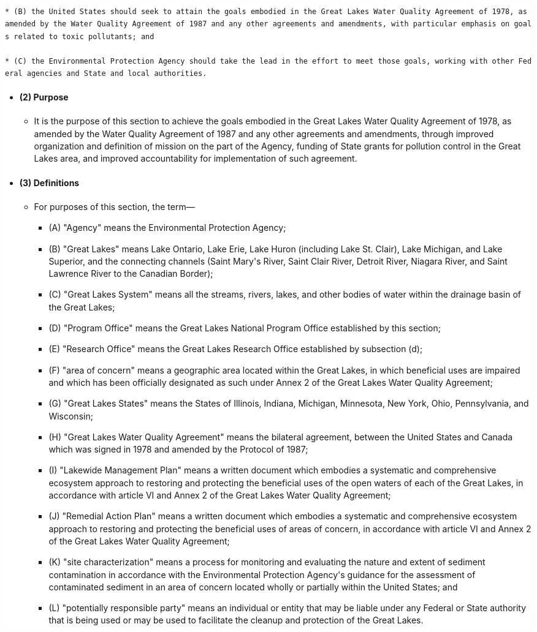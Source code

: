     * (B) the United States should seek to attain the goals embodied in the Great Lakes Water Quality Agreement of 1978, as amended by the Water Quality Agreement of 1987 and any other agreements and amendments, with particular emphasis on goals related to toxic pollutants; and

    * (C) the Environmental Protection Agency should take the lead in the effort to meet those goals, working with other Federal agencies and State and local authorities.

* #### (2) Purpose
  * It is the purpose of this section to achieve the goals embodied in the Great Lakes Water Quality Agreement of 1978, as amended by the Water Quality Agreement of 1987 and any other agreements and amendments, through improved organization and definition of mission on the part of the Agency, funding of State grants for pollution control in the Great Lakes area, and improved accountability for implementation of such agreement.

* #### (3) Definitions
  * For purposes of this section, the term—

    * (A) "Agency" means the Environmental Protection Agency;

    * (B) "Great Lakes" means Lake Ontario, Lake Erie, Lake Huron (including Lake St. Clair), Lake Michigan, and Lake Superior, and the connecting channels (Saint Mary's River, Saint Clair River, Detroit River, Niagara River, and Saint Lawrence River to the Canadian Border);

    * (C) "Great Lakes System" means all the streams, rivers, lakes, and other bodies of water within the drainage basin of the Great Lakes;

    * (D) "Program Office" means the Great Lakes National Program Office established by this section;

    * (E) "Research Office" means the Great Lakes Research Office established by subsection (d);

    * (F) "area of concern" means a geographic area located within the Great Lakes, in which beneficial uses are impaired and which has been officially designated as such under Annex 2 of the Great Lakes Water Quality Agreement;

    * (G) "Great Lakes States" means the States of Illinois, Indiana, Michigan, Minnesota, New York, Ohio, Pennsylvania, and Wisconsin;

    * (H) "Great Lakes Water Quality Agreement" means the bilateral agreement, between the United States and Canada which was signed in 1978 and amended by the Protocol of 1987;

    * (I) "Lakewide Management Plan" means a written document which embodies a systematic and comprehensive ecosystem approach to restoring and protecting the beneficial uses of the open waters of each of the Great Lakes, in accordance with article VI and Annex 2 of the Great Lakes Water Quality Agreement;

    * (J) "Remedial Action Plan" means a written document which embodies a systematic and comprehensive ecosystem approach to restoring and protecting the beneficial uses of areas of concern, in accordance with article VI and Annex 2 of the Great Lakes Water Quality Agreement;

    * (K) "site characterization" means a process for monitoring and evaluating the nature and extent of sediment contamination in accordance with the Environmental Protection Agency's guidance for the assessment of contaminated sediment in an area of concern located wholly or partially within the United States; and

    * (L) "potentially responsible party" means an individual or entity that may be liable under any Federal or State authority that is being used or may be used to facilitate the cleanup and protection of the Great Lakes.
